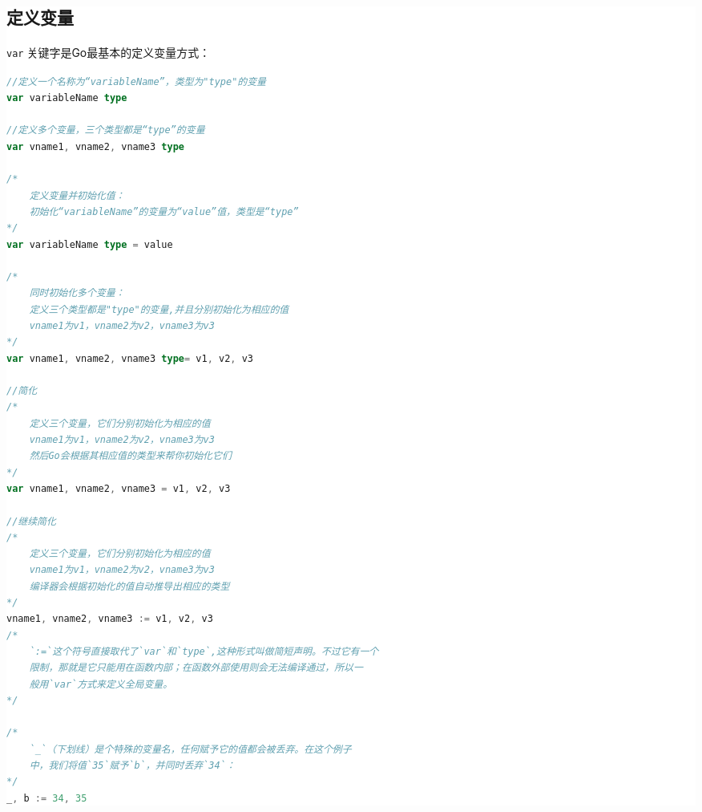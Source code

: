 ## 定义变量

`var` 关键字是Go最基本的定义变量方式：

```go
//定义一个名称为“variableName”，类型为"type"的变量
var variableName type

//定义多个变量，三个类型都是“type”的变量
var vname1, vname2, vname3 type

/*
    定义变量并初始化值：
    初始化“variableName”的变量为“value”值，类型是“type”
*/
var variableName type = value

/*
    同时初始化多个变量：
    定义三个类型都是"type"的变量,并且分别初始化为相应的值
    vname1为v1，vname2为v2，vname3为v3
*/
var vname1, vname2, vname3 type= v1, v2, v3

//简化
/*
    定义三个变量，它们分别初始化为相应的值
    vname1为v1，vname2为v2，vname3为v3
    然后Go会根据其相应值的类型来帮你初始化它们
*/
var vname1, vname2, vname3 = v1, v2, v3

//继续简化
/*
    定义三个变量，它们分别初始化为相应的值
    vname1为v1，vname2为v2，vname3为v3
    编译器会根据初始化的值自动推导出相应的类型
*/
vname1, vname2, vname3 := v1, v2, v3
/*
    `:=`这个符号直接取代了`var`和`type`,这种形式叫做简短声明。不过它有一个
    限制，那就是它只能用在函数内部；在函数外部使用则会无法编译通过，所以一
    般用`var`方式来定义全局变量。
*/ 

/*
    `_`（下划线）是个特殊的变量名，任何赋予它的值都会被丢弃。在这个例子
    中，我们将值`35`赋予`b`，并同时丢弃`34`：
*/
_, b := 34, 35
```
